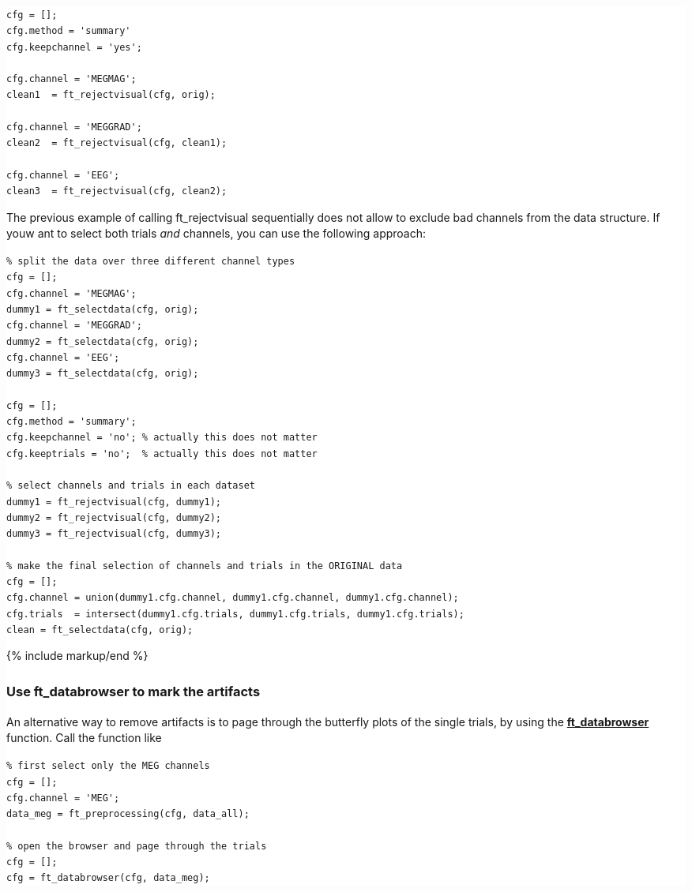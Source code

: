     cfg = [];
    cfg.method = 'summary'
    cfg.keepchannel = 'yes';

    cfg.channel = 'MEGMAG';
    clean1  = ft_rejectvisual(cfg, orig);

    cfg.channel = 'MEGGRAD';
    clean2  = ft_rejectvisual(cfg, clean1);

    cfg.channel = 'EEG';
    clean3  = ft_rejectvisual(cfg, clean2);

The previous example of calling ft_rejectvisual sequentially does not allow to exclude bad channels from the data structure. If youw ant to select both trials _and_ channels, you can use the following approach:

    % split the data over three different channel types
    cfg = [];
    cfg.channel = 'MEGMAG';
    dummy1 = ft_selectdata(cfg, orig);
    cfg.channel = 'MEGGRAD';
    dummy2 = ft_selectdata(cfg, orig);
    cfg.channel = 'EEG';
    dummy3 = ft_selectdata(cfg, orig);

    cfg = [];
    cfg.method = 'summary';
    cfg.keepchannel = 'no'; % actually this does not matter
    cfg.keeptrials = 'no';  % actually this does not matter

    % select channels and trials in each dataset
    dummy1 = ft_rejectvisual(cfg, dummy1);
    dummy2 = ft_rejectvisual(cfg, dummy2);
    dummy3 = ft_rejectvisual(cfg, dummy3);

    % make the final selection of channels and trials in the ORIGINAL data
    cfg = [];
    cfg.channel = union(dummy1.cfg.channel, dummy1.cfg.channel, dummy1.cfg.channel);
    cfg.trials  = intersect(dummy1.cfg.trials, dummy1.cfg.trials, dummy1.cfg.trials);
    clean = ft_selectdata(cfg, orig);

{% include markup/end %}

### Use ft_databrowser to mark the artifacts

An alternative way to remove artifacts is to page through the butterfly plots of the single trials, by using the **[ft_databrowser](/reference/ft_databrowser)** function. Call the function like

    % first select only the MEG channels
    cfg = [];
    cfg.channel = 'MEG';
    data_meg = ft_preprocessing(cfg, data_all);

    % open the browser and page through the trials
    cfg = [];
    cfg = ft_databrowser(cfg, data_meg);
